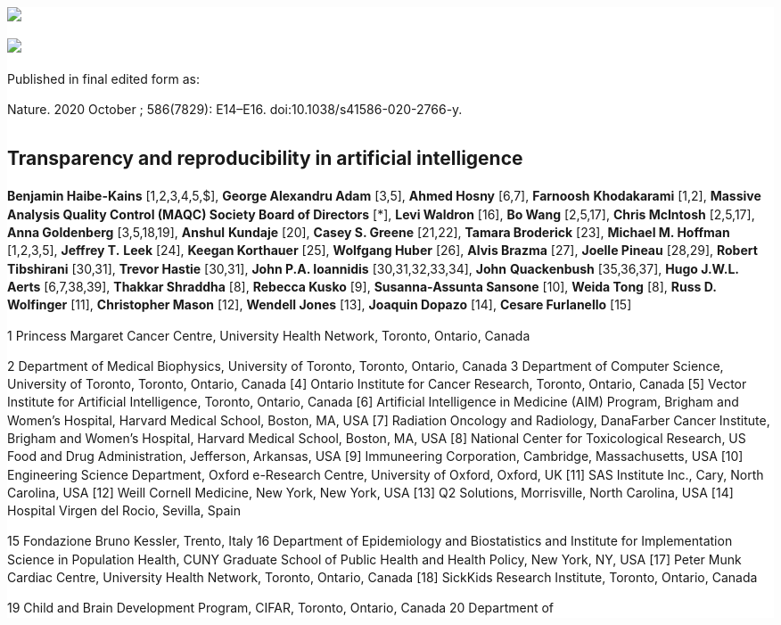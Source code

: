 ![](/mnt/c/Users/JJ/Desktop/Clarity-Digital-Twin/SeizureTransformer/literature/markdown/HAIBE-KAINS/HAIBE-KAINS.pdf-0-1.png)



![](/mnt/c/Users/JJ/Desktop/Clarity-Digital-Twin/SeizureTransformer/literature/markdown/HAIBE-KAINS/HAIBE-KAINS.pdf-0-0.png)

Published in final edited form as:

Nature. 2020 October ; 586(7829): E14–E16. doi:10.1038/s41586-020-2766-y.

## **Transparency and reproducibility in artificial intelligence**


**Benjamin Haibe-Kains** [1,2,3,4,5,$], **George Alexandru Adam** [3,5], **Ahmed Hosny** [6,7], **Farnoosh**
**Khodakarami** [1,2], **Massive Analysis Quality Control (MAQC) Society Board of Directors** [*],
**Levi Waldron** [16], **Bo Wang** [2,5,17], **Chris McIntosh** [2,5,17], **Anna Goldenberg** [3,5,18,19], **Anshul**
**Kundaje** [20], **Casey S. Greene** [21,22], **Tamara Broderick** [23], **Michael M. Hoffman** [1,2,3,5], **Jeffrey T.**
**Leek** [24], **Keegan Korthauer** [25], **Wolfgang Huber** [26], **Alvis Brazma** [27], **Joelle Pineau** [28,29], **Robert**
**Tibshirani** [30,31], **Trevor Hastie** [30,31], **John P.A. Ioannidis** [30,31,32,33,34], **John**
**Quackenbush** [35,36,37], **Hugo J.W.L. Aerts** [6,7,38,39], **Thakkar Shraddha** [8], **Rebecca Kusko** [9],
**Susanna-Assunta Sansone** [10], **Weida Tong** [8], **Russ D. Wolfinger** [11], **Christopher Mason** [12],
**Wendell Jones** [13], **Joaquin Dopazo** [14], **Cesare Furlanello** [15]


1 Princess Margaret Cancer Centre, University Health Network, Toronto, Ontario, Canada

2 Department of Medical Biophysics, University of Toronto, Toronto, Ontario, Canada 3 Department
of Computer Science, University of Toronto, Toronto, Ontario, Canada [4] Ontario Institute for
Cancer Research, Toronto, Ontario, Canada [5] Vector Institute for Artificial Intelligence, Toronto,
Ontario, Canada [6] Artificial Intelligence in Medicine (AIM) Program, Brigham and Women’s
Hospital, Harvard Medical School, Boston, MA, USA [7] Radiation Oncology and Radiology, DanaFarber Cancer Institute, Brigham and Women’s Hospital, Harvard Medical School, Boston, MA,
USA [8] National Center for Toxicological Research, US Food and Drug Administration, Jefferson,
Arkansas, USA [9] Immuneering Corporation, Cambridge, Massachusetts, USA [10] Engineering
Science Department, Oxford e-Research Centre, University of Oxford, Oxford, UK [11] SAS Institute
Inc., Cary, North Carolina, USA [12] Weill Cornell Medicine, New York, New York, USA [13] Q2
Solutions, Morrisville, North Carolina, USA [14] Hospital Virgen del Rocio, Sevilla, Spain

15 Fondazione Bruno Kessler, Trento, Italy 16 Department of Epidemiology and Biostatistics and
Institute for Implementation Science in Population Health, CUNY Graduate School of Public
Health and Health Policy, New York, NY, USA [17] Peter Munk Cardiac Centre, University Health
Network, Toronto, Ontario, Canada [18] SickKids Research Institute, Toronto, Ontario, Canada

19 Child and Brain Development Program, CIFAR, Toronto, Ontario, Canada 20 Department of

